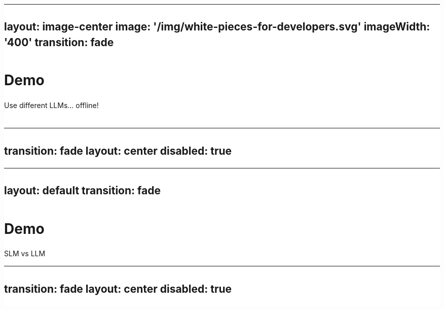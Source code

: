 

---
layout: image-center
image: '/img/white-pieces-for-developers.svg'
imageWidth: '400'
transition: fade
---

# Demo

Use different LLMs... offline!
<br/>
<br/>



---
transition: fade
layout: center
disabled: true
---

<SlidevVideo v-click autoplay muted controls width="640">
    <source src="/use-llm-anywhere/video/demo-local-llm.mp4" type="video/mp4">
</SlidevVideo>



---
layout: default
transition: fade
---

# Demo

SLM vs LLM



---
transition: fade
layout: center
disabled: true
---

<v-click>

<div class="container margin-top--xlarge">
    <div class="column">
        <SlidevVideo autoplay muted controls width="320">
            <source src="/use-llm-anywhere/video/demo-local-llm-performance.mp4" type="video/mp4">
        </SlidevVideo>
    </div>
    <div class="column">
        <SlidevVideo autoplay muted controls width="320">
            <source src="/use-llm-anywhere/video/demo-remote-llm-performance.mp4" type="video/mp4">
        </SlidevVideo>
    </div>
</div>
